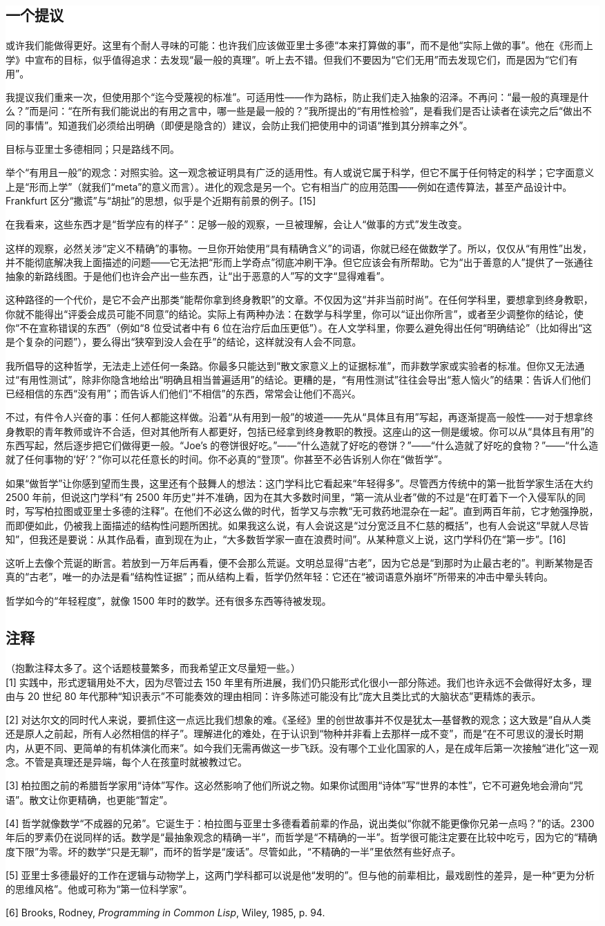 ## 一个提议

或许我们能做得更好。这里有个耐人寻味的可能：也许我们应该做亚里士多德“本来打算做的事”，而不是他“实际上做的事”。他在《形而上学》中宣布的目标，似乎值得追求：去发现“最一般的真理”。听上去不错。但我们不要因为“它们无用”而去发现它们，而是因为“它们有用”。

我提议我们重来一次，但使用那个“迄今受蔑视的标准”。可适用性——作为路标，防止我们走入抽象的沼泽。不再问：“最一般的真理是什么？”而是问：“在所有我们能说出的有用之言中，哪一些是最一般的？”我所提出的“有用性检验”，是看我们是否让读者在读完之后“做出不同的事情”。知道我们必须给出明确（即便是隐含的）建议，会防止我们把使用中的词语“推到其分辨率之外”。

目标与亚里士多德相同；只是路线不同。

举个“有用且一般”的观念：对照实验。这一观念被证明具有广泛的适用性。有人或说它属于科学，但它不属于任何特定的科学；它字面意义上是“形而上学”（就我们“meta”的意义而言）。进化的观念是另一个。它有相当广的应用范围——例如在遗传算法，甚至产品设计中。Frankfurt 区分“撒谎”与“胡扯”的思想，似乎是个近期有前景的例子。[15]

在我看来，这些东西才是“哲学应有的样子”：足够一般的观察，一旦被理解，会让人“做事的方式”发生改变。

这样的观察，必然关涉“定义不精确”的事物。一旦你开始使用“具有精确含义”的词语，你就已经在做数学了。所以，仅仅从“有用性”出发，并不能彻底解决我上面描述的问题——它无法把“形而上学奇点”彻底冲刷干净。但它应该会有所帮助。它为“出于善意的人”提供了一张通往抽象的新路线图。于是他们也许会产出一些东西，让“出于恶意的人”写的文字“显得难看”。

这种路径的一个代价，是它不会产出那类“能帮你拿到终身教职”的文章。不仅因为这“并非当前时尚”。在任何学科里，要想拿到终身教职，你就不能得出“评委会成员可能不同意”的结论。实际上有两种办法：在数学与科学里，你可以“证出你所言”，或者至少调整你的结论，使你“不在宣称错误的东西”（例如“8 位受试者中有 6 位在治疗后血压更低”）。在人文学科里，你要么避免得出任何“明确结论”（比如得出“这是个复杂的问题”），要么得出“狭窄到没人会在乎”的结论，这样就没有人会不同意。

我所倡导的这种哲学，无法走上述任何一条路。你最多只能达到“散文家意义上的证据标准”，而非数学家或实验者的标准。但你又无法通过“有用性测试”，除非你隐含地给出“明确且相当普遍适用”的结论。更糟的是，“有用性测试”往往会导出“惹人恼火”的结果：告诉人们他们已经相信的东西“没有用”；而告诉人们他们“不相信”的东西，常常会让他们不高兴。

不过，有件令人兴奋的事：任何人都能这样做。沿着“从有用到一般”的坡道——先从“具体且有用”写起，再逐渐提高一般性——对于想拿终身教职的青年教师或许不合适，但对其他所有人都更好，包括已经拿到终身教职的教授。这座山的这一侧是缓坡。你可以从“具体且有用”的东西写起，然后逐步把它们做得更一般。“Joe’s 的卷饼很好吃。”——“什么造就了好吃的卷饼？”——“什么造就了好吃的食物？”——“什么造就了任何事物的‘好’？”你可以花任意长的时间。你不必真的“登顶”。你甚至不必告诉别人你在“做哲学”。

如果“做哲学”让你感到望而生畏，这里还有个鼓舞人的想法：这门学科比它看起来“年轻得多”。尽管西方传统中的第一批哲学家生活在大约 2500 年前，但说这门学科“有 2500 年历史”并不准确，因为在其大多数时间里，“第一流从业者”做的不过是“在盯着下一个入侵军队的同时，写写柏拉图或亚里士多德的注释”。在他们不必这么做的时代，哲学又与宗教“无可救药地混杂在一起”。直到两百年前，它才勉强挣脱，而即便如此，仍被我上面描述的结构性问题所困扰。如果我这么说，有人会说这是“过分宽泛且不仁慈的概括”，也有人会说这“早就人尽皆知”，但我还是要说：从其作品看，直到现在为止，“大多数哲学家一直在浪费时间”。从某种意义上说，这门学科仍在“第一步”。[16]

这听上去像个荒诞的断言。若放到一万年后再看，便不会那么荒诞。文明总显得“古老”，因为它总是“到那时为止最古老的”。判断某物是否真的“古老”，唯一的办法是看“结构性证据”；而从结构上看，哲学仍然年轻：它还在“被词语意外崩坏”所带来的冲击中晕头转向。

哲学如今的“年轻程度”，就像 1500 年时的数学。还有很多东西等待被发现。

## 注释

（抱歉注释太多了。这个话题枝蔓繁多，而我希望正文尽量短一些。）  
[1] 实践中，形式逻辑用处不大，因为尽管过去 150 年里有所进展，我们仍只能形式化很小一部分陈述。我们也许永远不会做得好太多，理由与 20 世纪 80 年代那种“知识表示”不可能奏效的理由相同：许多陈述可能没有比“庞大且类比式的大脑状态”更精炼的表示。

[2] 对达尔文的同时代人来说，要抓住这一点远比我们想象的难。《圣经》里的创世故事并不仅是犹太—基督教的观念；这大致是“自从人类还是原人之前起，所有人必然相信的样子”。理解进化的难处，在于认识到“物种并非看上去那样一成不变”，而是“在不可思议的漫长时期内，从更不同、更简单的有机体演化而来”。如今我们无需再做这一步飞跃。没有哪个工业化国家的人，是在成年后第一次接触“进化”这一观念。不管是真理还是异端，每个人在孩童时就被教过它。

[3] 柏拉图之前的希腊哲学家用“诗体”写作。这必然影响了他们所说之物。如果你试图用“诗体”写“世界的本性”，它不可避免地会滑向“咒语”。散文让你更精确，也更能“暂定”。

[4] 哲学就像数学“不成器的兄弟”。它诞生于：柏拉图与亚里士多德看着前辈的作品，说出类似“你就不能更像你兄弟一点吗？”的话。2300 年后的罗素仍在说同样的话。数学是“最抽象观念的精确一半”，而哲学是“不精确的一半”。哲学很可能注定要在比较中吃亏，因为它的“精确度下限”为零。坏的数学“只是无聊”，而坏的哲学是“废话”。尽管如此，“不精确的一半”里依然有些好点子。

[5] 亚里士多德最好的工作在逻辑与动物学上，这两门学科都可以说是他“发明的”。但与他的前辈相比，最戏剧性的差异，是一种“更为分析的思维风格”。他或可称为“第一位科学家”。

[6] Brooks, Rodney, *Programming in Common Lisp*, Wiley, 1985, p. 94.
